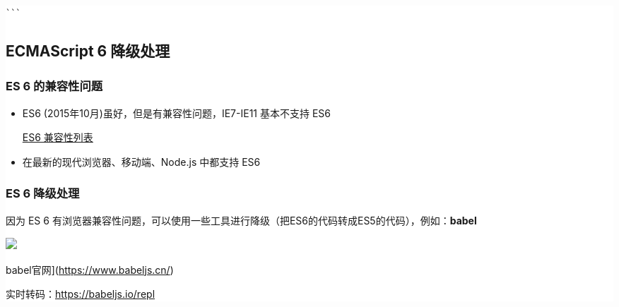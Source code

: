 	```


##  ECMAScript 6 降级处理

###  ES 6 的兼容性问题 ###

- ES6 (2015年10月)虽好，但是有兼容性问题，IE7-IE11 基本不支持 ES6

  [ES6 兼容性列表](http://kangax.github.io/compat-table/es6/)

- 在最新的现代浏览器、移动端、Node.js 中都支持 ES6


###  ES 6 降级处理 ###

因为 ES 6 有浏览器兼容性问题，可以使用一些工具进行降级（把ES6的代码转成ES5的代码），例如：**babel**

![](01-ES6.assets/babel转码.gif)

babel官网](https://www.babeljs.cn/)

实时转码：https://babeljs.io/repl

